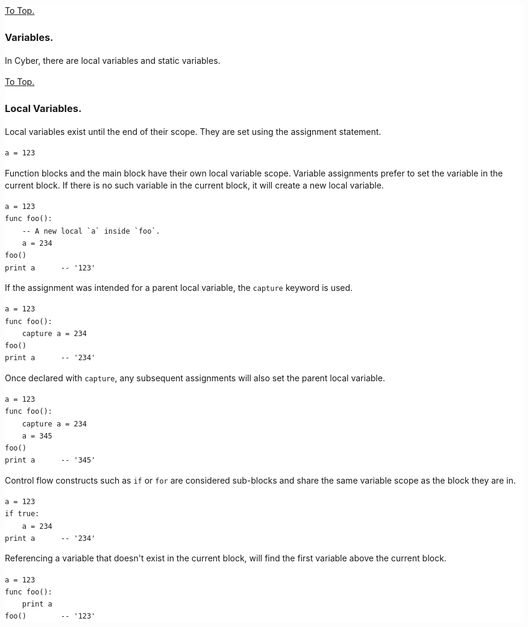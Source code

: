 [To Top.](#table-of-contents)

### Variables.
In Cyber, there are local variables and static variables.

[To Top.](#table-of-contents)

### Local Variables.
Local variables exist until the end of their scope.
They are set using the assignment statement.
```text
a = 123
```

Function blocks and the main block have their own local variable scope.
Variable assignments prefer to set the variable in the current block. If there is no such variable in the current block, it will create a new local variable.
```text
a = 123
func foo():
    -- A new local `a` inside `foo`.
    a = 234
foo()
print a      -- '123'
```

If the assignment was intended for a parent local variable, the `capture` keyword is used.
```text
a = 123
func foo():
    capture a = 234
foo()
print a      -- '234'
```

Once declared with `capture`, any subsequent assignments will also set the parent local variable.
```text
a = 123
func foo():
    capture a = 234
    a = 345
foo()
print a      -- '345'
```

Control flow constructs such as `if` or `for` are considered sub-blocks and share the same variable scope as the block they are in.
```text
a = 123
if true:
    a = 234
print a      -- '234'
```

Referencing a variable that doesn't exist in the current block, will find the first variable above the current block.
```text
a = 123
func foo():
    print a
foo()        -- '123'
```
